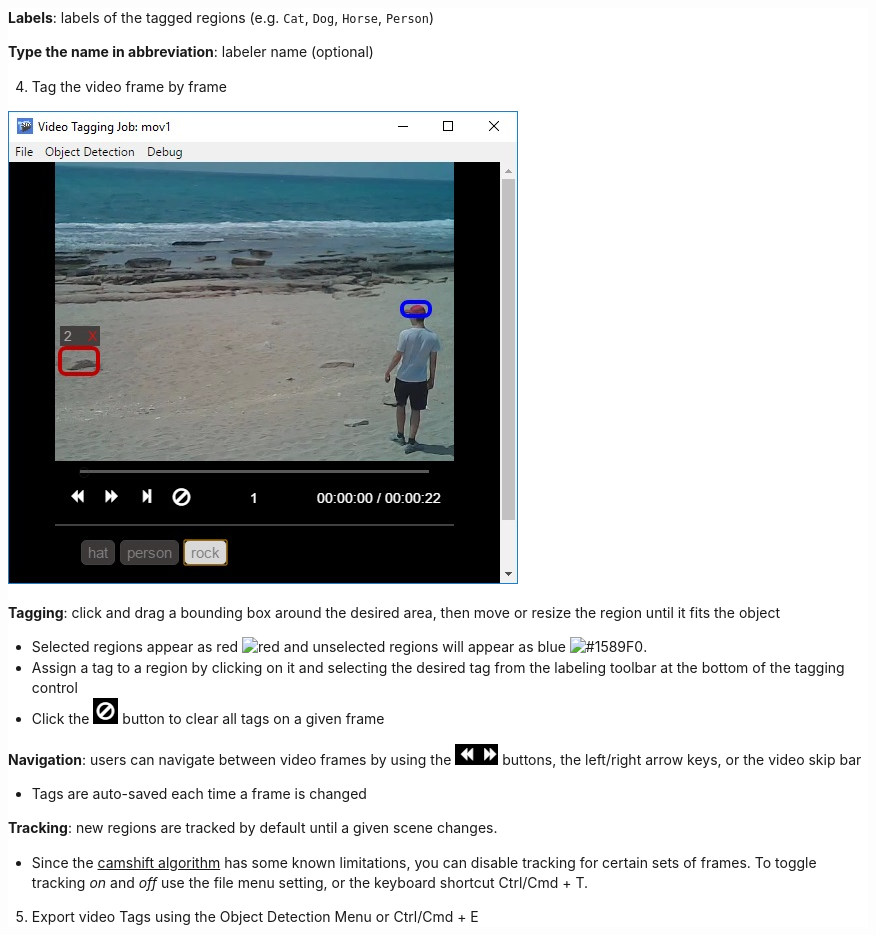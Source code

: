 **Labels**: labels of the tagged regions (e.g. `Cat`, `Dog`, `Horse`, `Person`)<br>

**Type the name in abbreviation**: labeler name (optional)

4.  Tag the video frame by frame

![](media/4_Tagging_Job.jpg)

**Tagging**: click and drag a bounding box around the desired area, then move or resize the region until it fits the object
 - Selected regions appear as red ![red](https://placehold.it/15/f03c15/000000?text=+) and unselected regions will appear as blue ![#1589F0](https://placehold.it/15/1589F0/000000?text=+).
 - Assign a tag to a region by clicking on it and selecting the desired tag from the labeling toolbar at the bottom of the tagging control
 - Click the ![cleartags](media/cleartags.png) button to clear all tags on a given frame

**Navigation**: users can navigate between video frames by using the ![prev-nxt](media/prev-next.png) buttons, the left/right arrow keys, or the video skip bar
 - Tags are auto-saved each time a frame is changed

**Tracking**: new regions are tracked by default until a given scene changes.
 - Since the [camshift algorithm](http://opencv.jp/opencv-1.0.0_org/docs/papers/camshift.pdf) has some known limitations, you can disable tracking for certain sets of frames. To toggle tracking *on* and *off* use the file menu setting, or the keyboard shortcut Ctrl/Cmd + T.

5.  Export video Tags using the Object Detection Menu or Ctrl/Cmd + E
